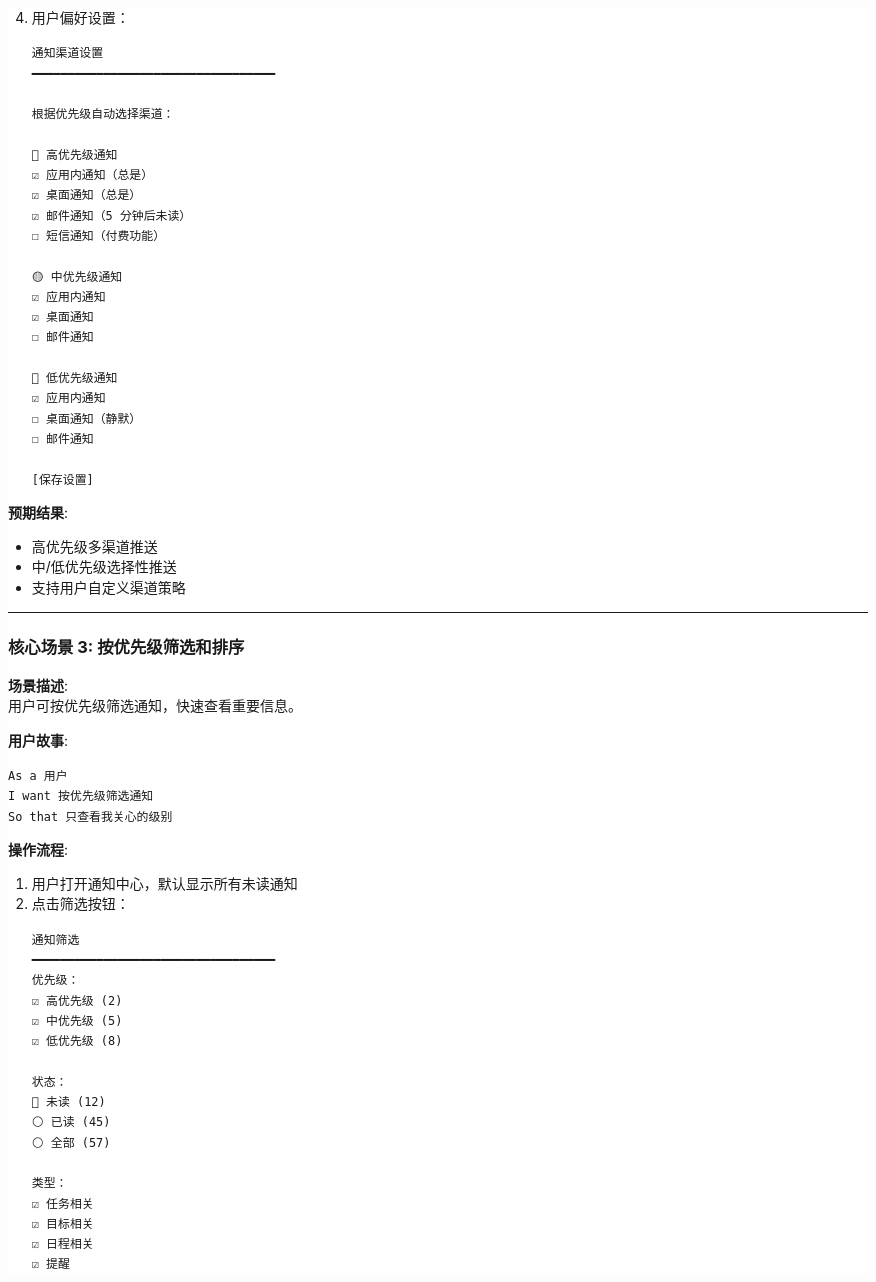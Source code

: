 4. 用户偏好设置：
   ```
   通知渠道设置
   ━━━━━━━━━━━━━━━━━━━━━━━━━━━━━━━━━━
   
   根据优先级自动选择渠道：
   
   🔴 高优先级通知
   ☑️ 应用内通知（总是）
   ☑️ 桌面通知（总是）
   ☑️ 邮件通知（5 分钟后未读）
   ☐ 短信通知（付费功能）
   
   🟡 中优先级通知
   ☑️ 应用内通知
   ☑️ 桌面通知
   ☐ 邮件通知
   
   🔵 低优先级通知
   ☑️ 应用内通知
   ☐ 桌面通知（静默）
   ☐ 邮件通知
   
   [保存设置]
   ```

**预期结果**:
- 高优先级多渠道推送
- 中/低优先级选择性推送
- 支持用户自定义渠道策略

---

### 核心场景 3: 按优先级筛选和排序

**场景描述**:  
用户可按优先级筛选通知，快速查看重要信息。

**用户故事**:
```gherkin
As a 用户
I want 按优先级筛选通知
So that 只查看我关心的级别
```

**操作流程**:
1. 用户打开通知中心，默认显示所有未读通知
2. 点击筛选按钮：
   ```
   通知筛选
   ━━━━━━━━━━━━━━━━━━━━━━━━━━━━━━━━━━
   优先级：
   ☑️ 高优先级 (2)
   ☑️ 中优先级 (5)
   ☑️ 低优先级 (8)
   
   状态：
   🔘 未读 (12)
   ⚪ 已读 (45)
   ⚪ 全部 (57)
   
   类型：
   ☑️ 任务相关
   ☑️ 目标相关
   ☑️ 日程相关
   ☑️ 提醒
   ```